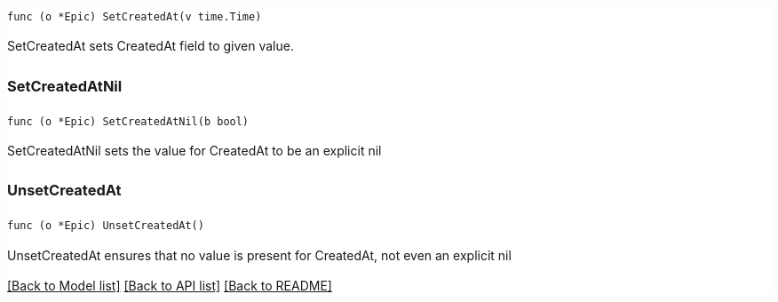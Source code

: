 `func (o *Epic) SetCreatedAt(v time.Time)`

SetCreatedAt sets CreatedAt field to given value.


### SetCreatedAtNil

`func (o *Epic) SetCreatedAtNil(b bool)`

 SetCreatedAtNil sets the value for CreatedAt to be an explicit nil

### UnsetCreatedAt
`func (o *Epic) UnsetCreatedAt()`

UnsetCreatedAt ensures that no value is present for CreatedAt, not even an explicit nil

[[Back to Model list]](../README.md#documentation-for-models) [[Back to API list]](../README.md#documentation-for-api-endpoints) [[Back to README]](../README.md)



